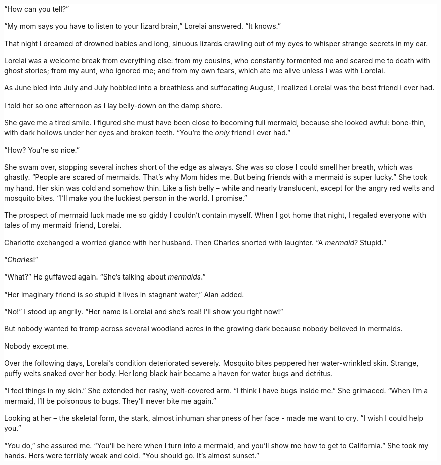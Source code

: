 “How can you tell?”

“My mom says you have to listen to your lizard brain,” Lorelai answered. “It knows.”

That night I dreamed of drowned babies and long, sinuous lizards crawling out of my eyes to whisper strange secrets in my ear. 

Lorelai was a welcome break from everything else: from my cousins, who constantly tormented me and scared me to death with ghost stories; from my aunt, who ignored me; and from my own fears, which ate me alive unless I was with Lorelai.

As June bled into July and July hobbled into a breathless and suffocating August, I realized Lorelai was the best friend I ever had.

I told her so one afternoon as I lay belly-down on the damp shore.

She gave me a tired smile. I figured she must have been close to becoming full mermaid, because she looked awful: bone-thin, with dark hollows under her eyes and broken teeth. “You’re the *only* friend I ever had.”

“How? You’re so nice.”

She swam over, stopping several inches short of the edge as always. She was so close I could smell her breath, which was ghastly. “People are scared of mermaids. That’s why Mom hides me. But being friends with a mermaid is super lucky.” She took my hand. Her skin was cold and somehow thin. Like a fish belly – white and nearly translucent, except for the angry red welts and mosquito bites. “I’ll make you the luckiest person in the world. I promise.”

The prospect of mermaid luck made me so giddy I couldn’t contain myself. When I got home that night, I regaled everyone with tales of my mermaid friend, Lorelai.

Charlotte exchanged a worried glance with her husband. Then Charles snorted with laughter. “A *mermaid*? Stupid.”

“*Charles*!”

“What?” He guffawed again. “She’s talking about *mermaids*.”

“Her imaginary friend is so stupid it lives in stagnant water,” Alan added.

“No!” I stood up angrily. “Her name is Lorelai and she’s real! I’ll show you right now!”

But nobody wanted to tromp across several woodland acres in the growing dark because nobody believed in mermaids. 

Nobody except me. 

Over the following days, Lorelai’s condition deteriorated severely. Mosquito bites peppered her water-wrinkled skin. Strange, puffy welts snaked over her body. Her long black hair became a haven for water bugs and detritus.

“I feel things in my skin.” She extended her rashy, welt-covered arm. “I think I have bugs inside me.” She grimaced. “When I’m a mermaid, I’ll be poisonous to bugs. They’ll never bite me again.”

Looking at her – the skeletal form, the stark, almost inhuman sharpness of her face - made me want to cry. “I wish I could help you.”

“You do,” she assured me. “You’ll be here when I turn into a mermaid, and you’ll show me how to get to California.” She took my hands. Hers were terribly weak and cold. “You should go. It’s almost sunset.”
